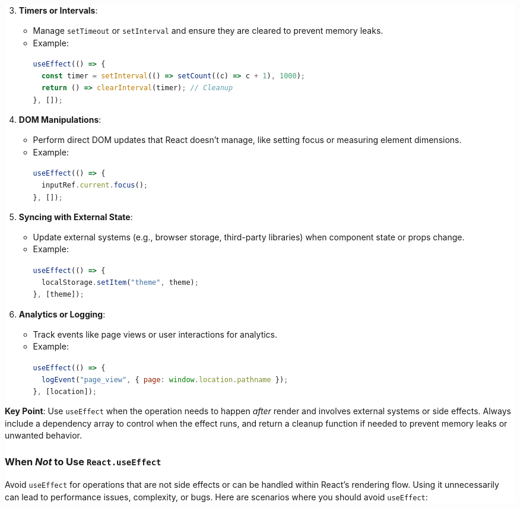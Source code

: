3. **Timers or Intervals**:

   - Manage `setTimeout` or `setInterval` and ensure they are cleared to prevent memory leaks.
   - Example:
     ```javascript
     useEffect(() => {
       const timer = setInterval(() => setCount((c) => c + 1), 1000);
       return () => clearInterval(timer); // Cleanup
     }, []);
     ```

4. **DOM Manipulations**:

   - Perform direct DOM updates that React doesn’t manage, like setting focus or measuring element dimensions.
   - Example:
     ```javascript
     useEffect(() => {
       inputRef.current.focus();
     }, []);
     ```

5. **Syncing with External State**:

   - Update external systems (e.g., browser storage, third-party libraries) when component state or props change.
   - Example:
     ```javascript
     useEffect(() => {
       localStorage.setItem("theme", theme);
     }, [theme]);
     ```

6. **Analytics or Logging**:
   - Track events like page views or user interactions for analytics.
   - Example:
     ```javascript
     useEffect(() => {
       logEvent("page_view", { page: window.location.pathname });
     }, [location]);
     ```

**Key Point**: Use `useEffect` when the operation needs to happen _after_ render and involves external systems or side
effects. Always include a dependency array to control when the effect runs, and return a cleanup function if needed to
prevent memory leaks or unwanted behavior.

### When _Not_ to Use `React.useEffect`

Avoid `useEffect` for operations that are not side effects or can be handled within React’s rendering flow. Using it
unnecessarily can lead to performance issues, complexity, or bugs. Here are scenarios where you should avoid `useEffect`:
